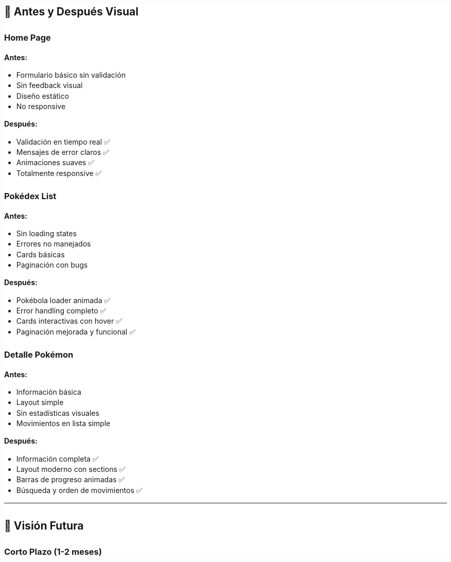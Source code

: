## 🎨 Antes y Después Visual

### Home Page

**Antes:**

- Formulario básico sin validación
- Sin feedback visual
- Diseño estático
- No responsive

**Después:**

- Validación en tiempo real ✅
- Mensajes de error claros ✅
- Animaciones suaves ✅
- Totalmente responsive ✅

### Pokédex List

**Antes:**

- Sin loading states
- Errores no manejados
- Cards básicas
- Paginación con bugs

**Después:**

- Pokébola loader animada ✅
- Error handling completo ✅
- Cards interactivas con hover ✅
- Paginación mejorada y funcional ✅

### Detalle Pokémon

**Antes:**

- Información básica
- Layout simple
- Sin estadísticas visuales
- Movimientos en lista simple

**Después:**

- Información completa ✅
- Layout moderno con sections ✅
- Barras de progreso animadas ✅
- Búsqueda y orden de movimientos ✅

---

## 🔮 Visión Futura

### Corto Plazo (1-2 meses)
